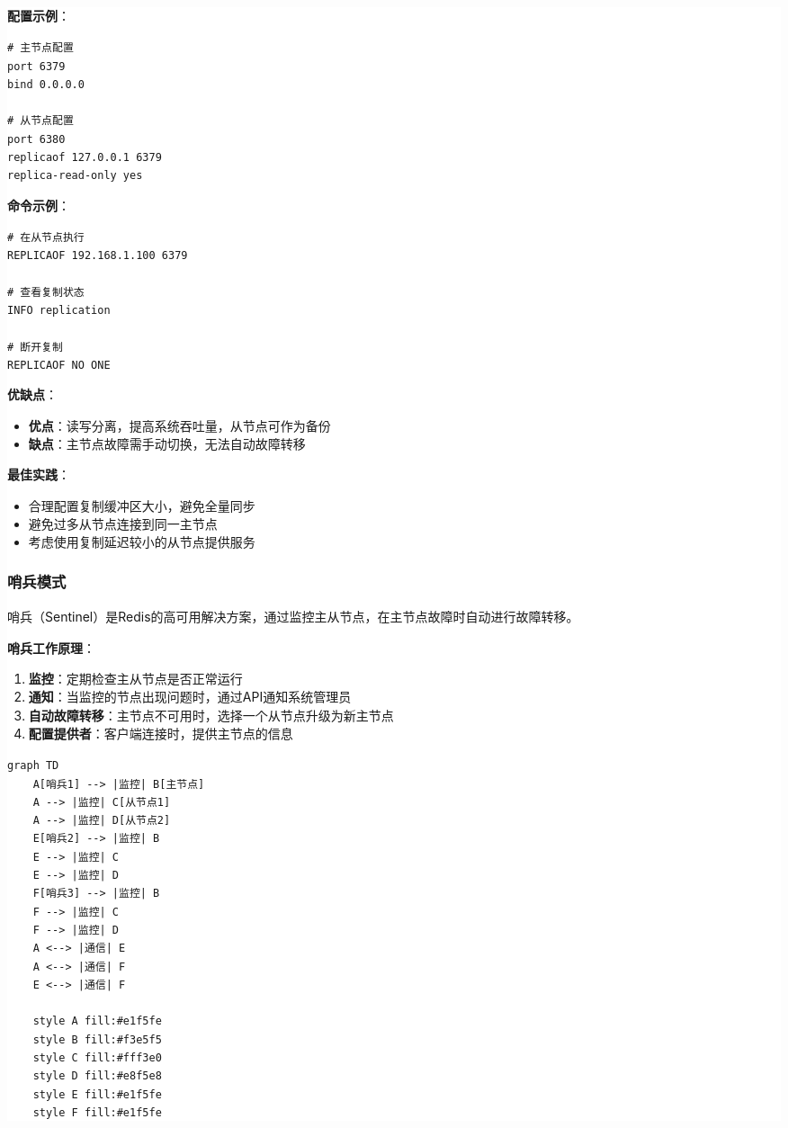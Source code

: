**配置示例**：
```
# 主节点配置
port 6379
bind 0.0.0.0

# 从节点配置
port 6380
replicaof 127.0.0.1 6379
replica-read-only yes
```

**命令示例**：
```
# 在从节点执行
REPLICAOF 192.168.1.100 6379

# 查看复制状态
INFO replication

# 断开复制
REPLICAOF NO ONE
```

**优缺点**：
- **优点**：读写分离，提高系统吞吐量，从节点可作为备份
- **缺点**：主节点故障需手动切换，无法自动故障转移

**最佳实践**：
- 合理配置复制缓冲区大小，避免全量同步
- 避免过多从节点连接到同一主节点
- 考虑使用复制延迟较小的从节点提供服务

### 哨兵模式

哨兵（Sentinel）是Redis的高可用解决方案，通过监控主从节点，在主节点故障时自动进行故障转移。

**哨兵工作原理**：
1. **监控**：定期检查主从节点是否正常运行
2. **通知**：当监控的节点出现问题时，通过API通知系统管理员
3. **自动故障转移**：主节点不可用时，选择一个从节点升级为新主节点
4. **配置提供者**：客户端连接时，提供主节点的信息

```mermaid
graph TD
    A[哨兵1] --> |监控| B[主节点]
    A --> |监控| C[从节点1]
    A --> |监控| D[从节点2]
    E[哨兵2] --> |监控| B
    E --> |监控| C
    E --> |监控| D
    F[哨兵3] --> |监控| B
    F --> |监控| C
    F --> |监控| D
    A <--> |通信| E
    A <--> |通信| F
    E <--> |通信| F
    
    style A fill:#e1f5fe
    style B fill:#f3e5f5
    style C fill:#fff3e0
    style D fill:#e8f5e8
    style E fill:#e1f5fe
    style F fill:#e1f5fe
```
